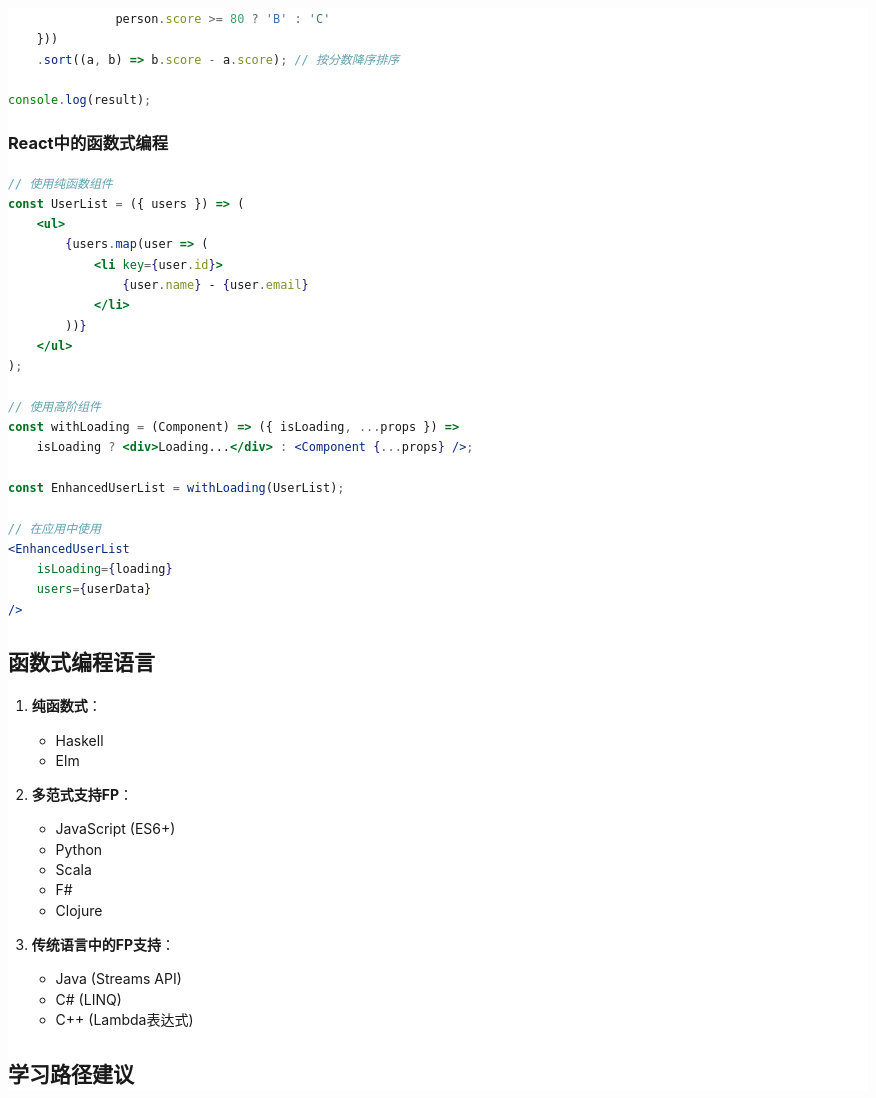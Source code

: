 ```javascript
               person.score >= 80 ? 'B' : 'C'
    }))
    .sort((a, b) => b.score - a.score); // 按分数降序排序

console.log(result);
```

### React中的函数式编程
```jsx
// 使用纯函数组件
const UserList = ({ users }) => (
    <ul>
        {users.map(user => (
            <li key={user.id}>
                {user.name} - {user.email}
            </li>
        ))}
    </ul>
);

// 使用高阶组件
const withLoading = (Component) => ({ isLoading, ...props }) => 
    isLoading ? <div>Loading...</div> : <Component {...props} />;

const EnhancedUserList = withLoading(UserList);

// 在应用中使用
<EnhancedUserList 
    isLoading={loading} 
    users={userData} 
/>
```

## 函数式编程语言

1. **纯函数式**：
   - Haskell
   - Elm

2. **多范式支持FP**：
   - JavaScript (ES6+)
   - Python
   - Scala
   - F#
   - Clojure

3. **传统语言中的FP支持**：
   - Java (Streams API)
   - C# (LINQ)
   - C++ (Lambda表达式)

## 学习路径建议
